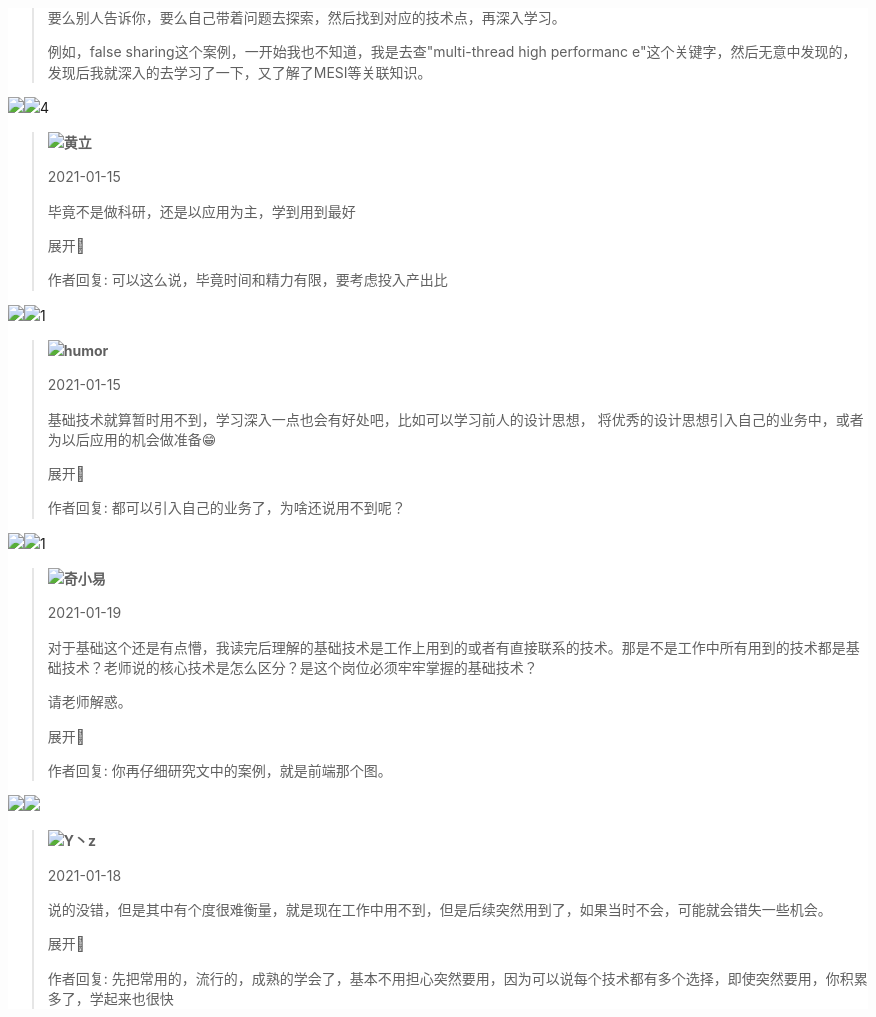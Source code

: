 > 要么别人告诉你，要么自己带着问题去探索，然后找到对应的技术点，再深入学习。
>
> 例如，false sharing这个案例，一开始我也不知道，我是去查"multi-thread high performanc e"这个关键字，然后无意中发现的，发现后我就深入的去学习了一下，又了解了MESI等关联知识。

![](media/image19.png)![](media/image20.png)4

> ![](media/image21.png)**黄立**
>
> 2021-01-15
>
> 毕竟不是做科研，还是以应用为主，学到用到最好
>
> 展开
>
> 作者回复: 可以这么说，毕竟时间和精力有限，要考虑投入产出比

![](media/image22.png)![](media/image23.png)1

> ![](media/image24.png)**humor**
>
> 2021-01-15
>
> 基础技术就算暂时用不到，学习深入一点也会有好处吧，比如可以学习前人的设计思想， 将优秀的设计思想引入自己的业务中，或者为以后应用的机会做准备😁
>
> 展开
>
> 作者回复: 都可以引入自己的业务了，为啥还说用不到呢？

![](media/image25.png)![](media/image26.png)1

> ![](media/image27.png)**奇小易**
>
> 2021-01-19
>
> 对于基础这个还是有点懵，我读完后理解的基础技术是工作上用到的或者有直接联系的技术。那是不是工作中所有用到的技术都是基础技术？老师说的核心技术是怎么区分？是这个岗位必须牢牢掌握的基础技术？
>
> 请老师解惑。
>
> 展开
>
> 作者回复: 你再仔细研究文中的案例，就是前端那个图。

![](media/image28.png)![](media/image29.png)

> ![](media/image30.png)**Y丶z**
>
> 2021-01-18
>
> 说的没错，但是其中有个度很难衡量，就是现在工作中用不到，但是后续突然用到了，如果当时不会，可能就会错失一些机会。
>
> 展开
>
> 作者回复: 先把常用的，流行的，成熟的学会了，基本不用担心突然要用，因为可以说每个技术都有多个选择，即使突然要用，你积累多了，学起来也很快

